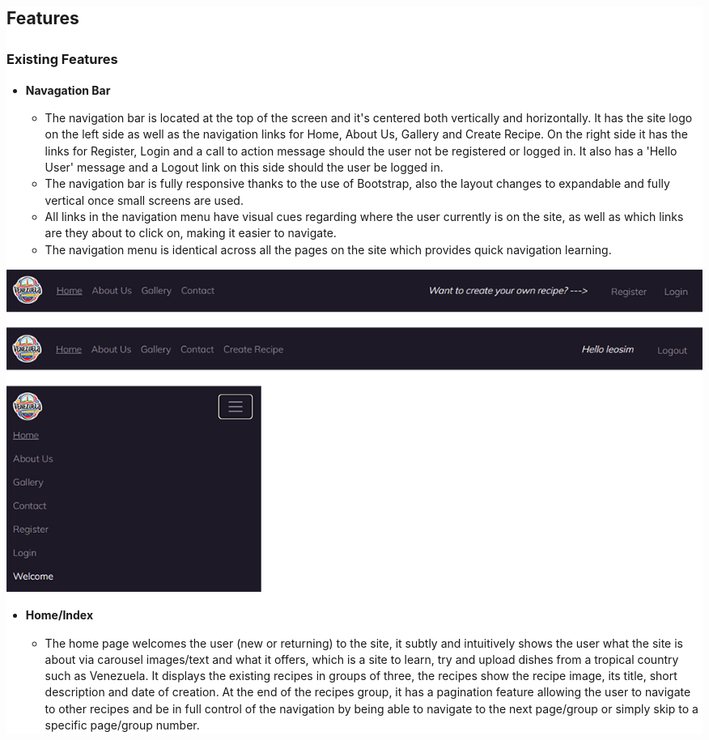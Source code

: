 ## Features

### Existing Features

- **Navagation Bar**

    - The navigation bar is located at the top of the screen and it's centered both vertically and horizontally. It has the site logo on the left side as well as the navigation links for Home, About Us, Gallery and Create Recipe. On the right side it has the links for Register, Login and a call to action message should the user not be registered or logged in. It also has a 'Hello User' message and a Logout link on this side should the user be logged in.
    - The navigation bar is fully responsive thanks to the use of Bootstrap, also the layout changes to expandable and fully vertical once small screens are used.
    - All links in the navigation menu have visual cues regarding where the user currently is on the site, as well as which links are they about to click on, making it easier to navigate.
    - The navigation menu is identical across all the pages on the site which provides quick navigation learning.

![NavBar](documentation/nav-bar.png)

- **Home/Index**

    - The home page welcomes the user (new or returning) to the site, it subtly and intuitively shows the user what the site is about via carousel images/text and what it offers, which is a site to learn, try and upload dishes from a tropical country such as Venezuela. It displays the existing recipes in groups of three, the recipes show the recipe image, its title, short description and date of creation. At the end of the recipes group, it has a pagination feature allowing the user to navigate to other recipes and be in full control of the navigation by being able to navigate to the next page/group or simply skip to a specific page/group number.
